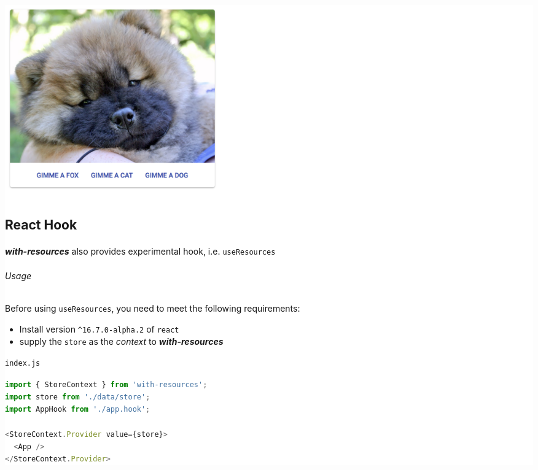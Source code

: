 <img src='examples/animal/public/screenshots/dog.png' width=350/>

## React Hook
_**with-resources**_ also provides experimental hook, i.e. `useResources`
    
###### _Usage_
Before using `useResources`, you need to meet the following requirements:
- Install version `^16.7.0-alpha.2` of `react`
- supply the `store` as the _context_ to _**with-resources**_

`index.js`
```js
import { StoreContext } from 'with-resources';
import store from './data/store';
import AppHook from './app.hook';

<StoreContext.Provider value={store}>
  <App />
</StoreContext.Provider>
```

